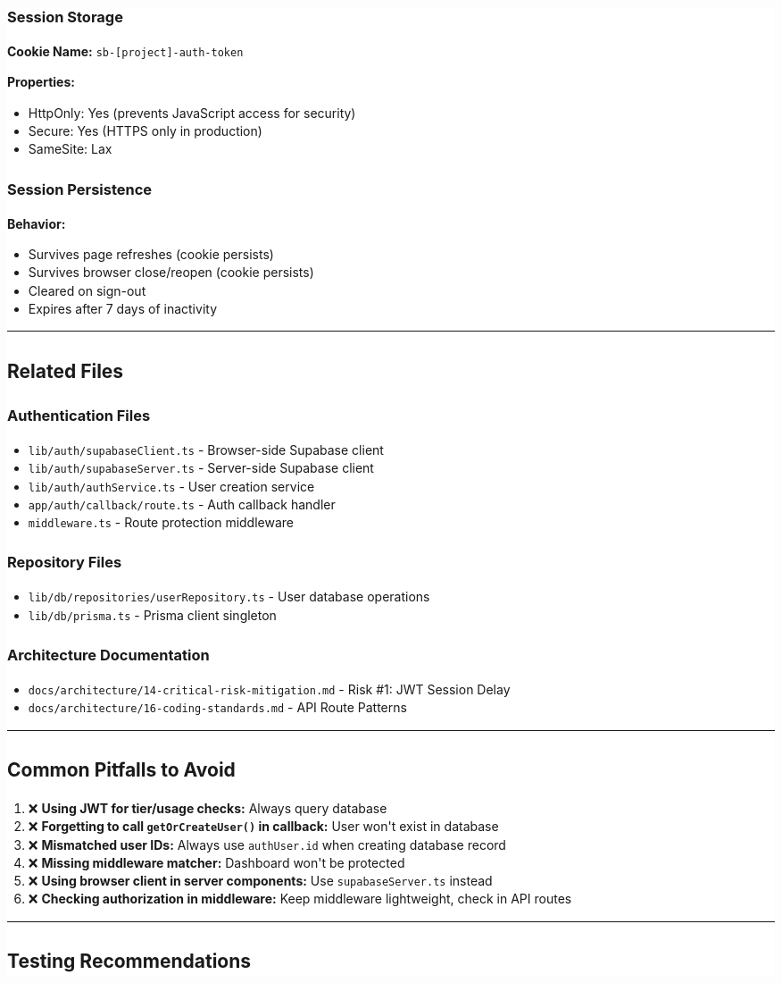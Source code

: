 ### Session Storage

**Cookie Name:** `sb-[project]-auth-token`

**Properties:**
- HttpOnly: Yes (prevents JavaScript access for security)
- Secure: Yes (HTTPS only in production)
- SameSite: Lax

### Session Persistence

**Behavior:**
- Survives page refreshes (cookie persists)
- Survives browser close/reopen (cookie persists)
- Cleared on sign-out
- Expires after 7 days of inactivity

---

## Related Files

### Authentication Files
- `lib/auth/supabaseClient.ts` - Browser-side Supabase client
- `lib/auth/supabaseServer.ts` - Server-side Supabase client
- `lib/auth/authService.ts` - User creation service
- `app/auth/callback/route.ts` - Auth callback handler
- `middleware.ts` - Route protection middleware

### Repository Files
- `lib/db/repositories/userRepository.ts` - User database operations
- `lib/db/prisma.ts` - Prisma client singleton

### Architecture Documentation
- `docs/architecture/14-critical-risk-mitigation.md` - Risk #1: JWT Session Delay
- `docs/architecture/16-coding-standards.md` - API Route Patterns

---

## Common Pitfalls to Avoid

1. ❌ **Using JWT for tier/usage checks:** Always query database
2. ❌ **Forgetting to call `getOrCreateUser()` in callback:** User won't exist in database
3. ❌ **Mismatched user IDs:** Always use `authUser.id` when creating database record
4. ❌ **Missing middleware matcher:** Dashboard won't be protected
5. ❌ **Using browser client in server components:** Use `supabaseServer.ts` instead
6. ❌ **Checking authorization in middleware:** Keep middleware lightweight, check in API routes

---

## Testing Recommendations
